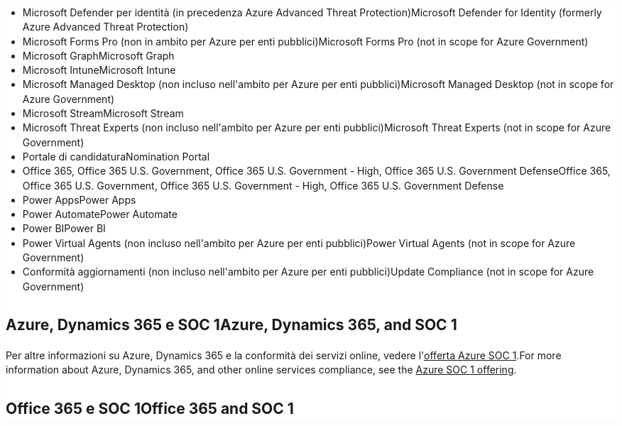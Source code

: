- <span data-ttu-id="5bba8-124">Microsoft Defender per identità (in precedenza Azure Advanced Threat Protection)</span><span class="sxs-lookup"><span data-stu-id="5bba8-124">Microsoft Defender for Identity (formerly Azure Advanced Threat Protection)</span></span>
- <span data-ttu-id="5bba8-125">Microsoft Forms Pro (non in ambito per Azure per enti pubblici)</span><span class="sxs-lookup"><span data-stu-id="5bba8-125">Microsoft Forms Pro (not in scope for Azure Government)</span></span>
- <span data-ttu-id="5bba8-126">Microsoft Graph</span><span class="sxs-lookup"><span data-stu-id="5bba8-126">Microsoft Graph</span></span>
- <span data-ttu-id="5bba8-127">Microsoft Intune</span><span class="sxs-lookup"><span data-stu-id="5bba8-127">Microsoft Intune</span></span>
- <span data-ttu-id="5bba8-128">Microsoft Managed Desktop (non incluso nell'ambito per Azure per enti pubblici)</span><span class="sxs-lookup"><span data-stu-id="5bba8-128">Microsoft Managed Desktop (not in scope for Azure Government)</span></span>
- <span data-ttu-id="5bba8-129">Microsoft Stream</span><span class="sxs-lookup"><span data-stu-id="5bba8-129">Microsoft Stream</span></span>
- <span data-ttu-id="5bba8-130">Microsoft Threat Experts (non incluso nell'ambito per Azure per enti pubblici)</span><span class="sxs-lookup"><span data-stu-id="5bba8-130">Microsoft Threat Experts (not in scope for Azure Government)</span></span>
- <span data-ttu-id="5bba8-131">Portale di candidatura</span><span class="sxs-lookup"><span data-stu-id="5bba8-131">Nomination Portal</span></span>
- <span data-ttu-id="5bba8-132">Office 365, Office 365 U.S. Government, Office 365 U.S. Government - High, Office 365 U.S. Government Defense</span><span class="sxs-lookup"><span data-stu-id="5bba8-132">Office 365, Office 365 U.S. Government, Office 365 U.S. Government - High, Office 365 U.S. Government Defense</span></span>
- <span data-ttu-id="5bba8-133">Power Apps</span><span class="sxs-lookup"><span data-stu-id="5bba8-133">Power Apps</span></span>
- <span data-ttu-id="5bba8-134">Power Automate</span><span class="sxs-lookup"><span data-stu-id="5bba8-134">Power Automate</span></span>
- <span data-ttu-id="5bba8-135">Power BI</span><span class="sxs-lookup"><span data-stu-id="5bba8-135">Power BI</span></span>
- <span data-ttu-id="5bba8-136">Power Virtual Agents (non incluso nell'ambito per Azure per enti pubblici)</span><span class="sxs-lookup"><span data-stu-id="5bba8-136">Power Virtual Agents (not in scope for Azure Government)</span></span>
- <span data-ttu-id="5bba8-137">Conformità aggiornamenti (non incluso nell'ambito per Azure per enti pubblici)</span><span class="sxs-lookup"><span data-stu-id="5bba8-137">Update Compliance (not in scope for Azure Government)</span></span>

## <a name="azure-dynamics-365-and-soc-1"></a><span data-ttu-id="5bba8-138">Azure, Dynamics 365 e SOC 1</span><span class="sxs-lookup"><span data-stu-id="5bba8-138">Azure, Dynamics 365, and SOC 1</span></span>

<span data-ttu-id="5bba8-139">Per altre informazioni su Azure, Dynamics 365 e la conformità dei servizi online, vedere l'[offerta Azure SOC 1](/azure/compliance/offerings/offering-soc-1).</span><span class="sxs-lookup"><span data-stu-id="5bba8-139">For more information about Azure, Dynamics 365, and other online services compliance, see the [Azure SOC 1 offering](/azure/compliance/offerings/offering-soc-1).</span></span>

## <a name="office-365-and-soc-1"></a><span data-ttu-id="5bba8-140">Office 365 e SOC 1</span><span class="sxs-lookup"><span data-stu-id="5bba8-140">Office 365 and SOC 1</span></span>
